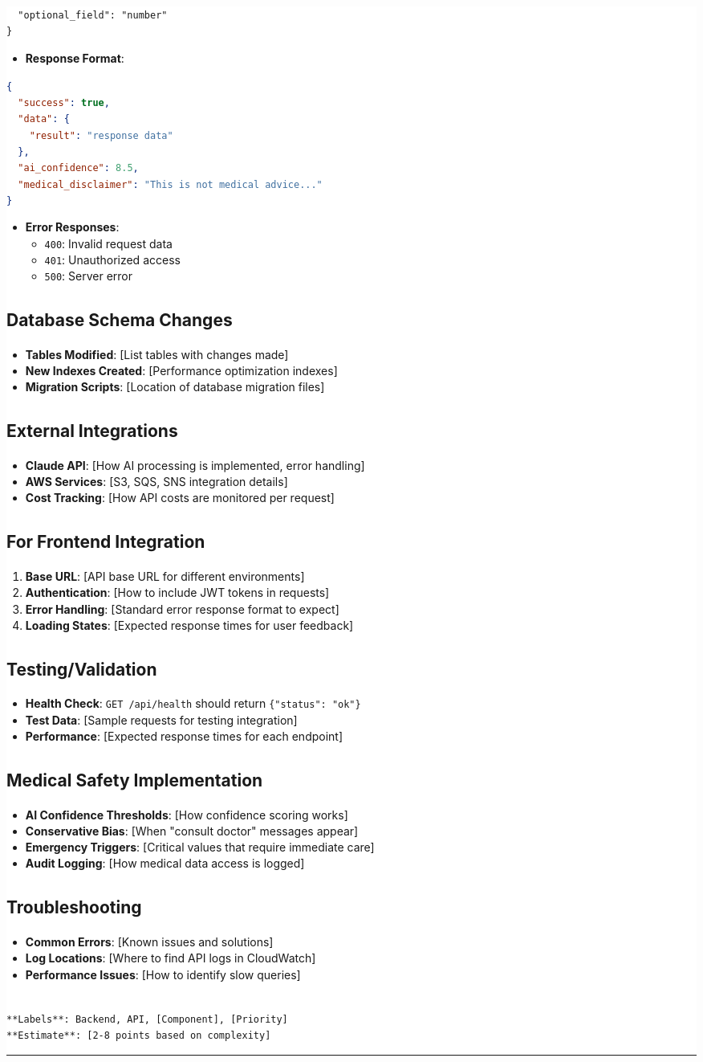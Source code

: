 ```markdown
  "optional_field": "number"
}
```
- **Response Format**:
```json
{
  "success": true,
  "data": {
    "result": "response data"
  },
  "ai_confidence": 8.5,
  "medical_disclaimer": "This is not medical advice..."
}
```
- **Error Responses**:
  - `400`: Invalid request data
  - `401`: Unauthorized access
  - `500`: Server error

## Database Schema Changes
- **Tables Modified**: [List tables with changes made]
- **New Indexes Created**: [Performance optimization indexes]
- **Migration Scripts**: [Location of database migration files]

## External Integrations
- **Claude API**: [How AI processing is implemented, error handling]
- **AWS Services**: [S3, SQS, SNS integration details]
- **Cost Tracking**: [How API costs are monitored per request]

## For Frontend Integration
1. **Base URL**: [API base URL for different environments]
2. **Authentication**: [How to include JWT tokens in requests]
3. **Error Handling**: [Standard error response format to expect]
4. **Loading States**: [Expected response times for user feedback]

## Testing/Validation
- **Health Check**: `GET /api/health` should return `{"status": "ok"}`
- **Test Data**: [Sample requests for testing integration]
- **Performance**: [Expected response times for each endpoint]

## Medical Safety Implementation
- **AI Confidence Thresholds**: [How confidence scoring works]
- **Conservative Bias**: [When "consult doctor" messages appear]
- **Emergency Triggers**: [Critical values that require immediate care]
- **Audit Logging**: [How medical data access is logged]

## Troubleshooting
- **Common Errors**: [Known issues and solutions]
- **Log Locations**: [Where to find API logs in CloudWatch]
- **Performance Issues**: [How to identify slow queries]
```

**Labels**: Backend, API, [Component], [Priority]
**Estimate**: [2-8 points based on complexity]
```

---